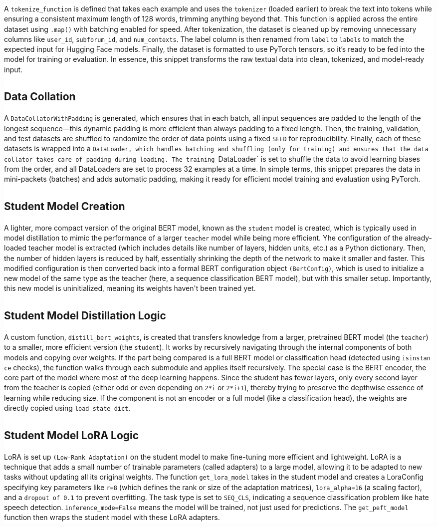  A `tokenize_function` is defined that takes each example and uses the `tokenizer` (loaded earlier) to break the text into tokens while ensuring a consistent maximum length of 128 words, trimming anything beyond that. This function is applied across the entire dataset using `.map()` with batching enabled for speed. After tokenization, the dataset is cleaned up by removing unnecessary columns like `user_id`, `subforum_id`, and `num_contexts`. The label column is then renamed from `label` to `labels` to match the expected input for Hugging Face models. Finally, the dataset is formatted to use PyTorch tensors, so it’s ready to be fed into the model for training or evaluation. In essence, this snippet transforms the raw textual data into clean, tokenized, and model-ready input.

## Data Collation

A `DataCollatorWithPadding` is generated, which ensures that in each batch, all input sequences are padded to the length of the longest sequence—this dynamic padding is more efficient than always padding to a fixed length. Then, the training, validation, and test datasets are shuffled to randomize the order of data points using a fixed `SEED` for reproducibility. Finally, each of these datasets is wrapped into a `DataLoader, which handles batching and shuffling (only for training) and ensures that the data collator takes care of padding during loading. The training `DataLoader` is set to shuffle the data to avoid learning biases from the order, and all DataLoaders are set to process 32 examples at a time. In simple terms, this snippet prepares the data in mini-packets (batches) and adds automatic padding, making it ready for efficient model training and evaluation using PyTorch.

## Student Model Creation

A lighter, more compact version of the original BERT model, known as the `student` model is created, which is typically used in model distillation to mimic the performance of a larger `teacher` model while being more efficient. Yhe configuration of the already-loaded teacher model is extracted (which includes details like number of layers, hidden units, etc.) as a Python dictionary. Then, the number of hidden layers is reduced by half, essentially shrinking the depth of the network to make it smaller and faster. This modified configuration is then converted back into a formal BERT configuration object `(BertConfig)`, which is used to initialize a new model of the same type as the teacher (here, a sequence classification BERT model), but with this smaller setup. Importantly, this new model is uninitialized, meaning its weights haven't been trained yet. 

## Student Model Distillation Logic

A custom function, `distill_bert_weights`, is created that transfers knowledge from a larger, pretrained BERT model (the `teacher`) to a smaller, more efficient version (the `student`). It works by recursively navigating through the internal components of both models and copying over weights. If the part being compared is a full BERT model or classification head (detected using `isinstance` checks), the function walks through each submodule and applies itself recursively. The special case is the BERT encoder, the core part of the model where most of the deep learning happens. Since the student has fewer layers, only every second layer from the teacher is copied (either odd or even depending on `2*i` or `2*i+1`), thereby trying to preserve the depthwise essence of learning while reducing size. If the component is not an encoder or a full model (like a classification head), the weights are directly copied using `load_state_dict`. 

## Student Model LoRA Logic

LoRA is set up `(Low-Rank Adaptation)` on the student model to make fine-tuning more efficient and lightweight. LoRA is a technique that adds a small number of trainable parameters (called adapters) to a large model, allowing it to be adapted to new tasks without updating all its original weights. The function `get_lora_model` takes in the student model and creates a LoraConfig specifying key parameters like `r=8` (which defines the rank or size of the adaptation matrices), `lora_alpha=16` (a scaling factor), and a `dropout of 0.1` to prevent overfitting. The task type is set to `SEQ_CLS`, indicating a sequence classification problem like hate speech detection. `inference_mode=False` means the model will be trained, not just used for predictions. The `get_peft_model` function then wraps the student model with these LoRA adapters. 
